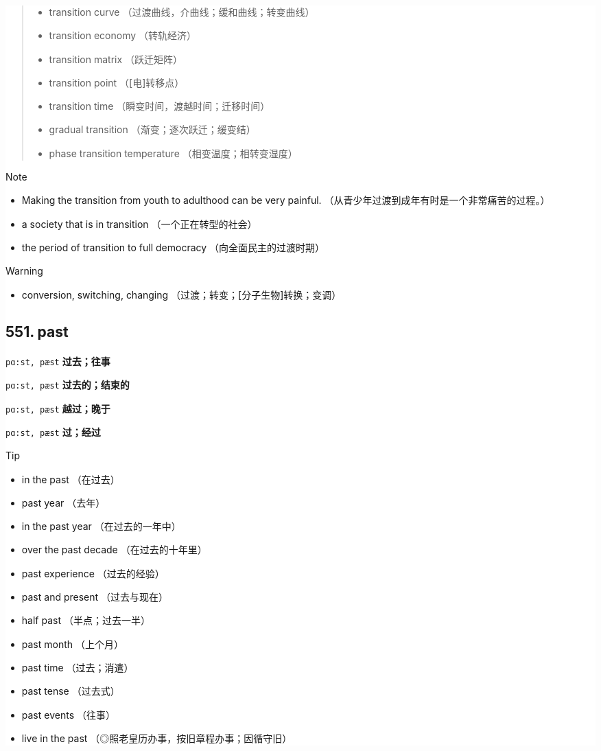 >
> - transition curve （过渡曲线，介曲线；缓和曲线；转变曲线）
>
> - transition economy （转轨经济）
>
> - transition matrix （跃迁矩阵）
>
> - transition point （[电]转移点）
>
> - transition time （瞬变时间，渡越时间；迁移时间）
>
> - gradual transition （渐变；逐次跃迁；缓变结）
>
> - phase transition temperature （相变温度；相转变湿度）
>

> [!NOTE]
>
> - Making the transition from youth to adulthood can be very painful. （从青少年过渡到成年有时是一个非常痛苦的过程。）
>
> - a society that is in transition （一个正在转型的社会）
>
> - the period of transition to full democracy （向全面民主的过渡时期）
>

> [!WARNING]
>
> - conversion, switching, changing （过渡；转变；[分子生物]转换；变调）
>

## 551. past

`pɑ:st, pæst`  **过去；往事**

`pɑ:st, pæst`  **过去的；结束的**

`pɑ:st, pæst`  **越过；晚于**

`pɑ:st, pæst`  **过；经过**

> [!TIP]
>
> - in the past （在过去）
>
> - past year （去年）
>
> - in the past year （在过去的一年中）
>
> - over the past decade （在过去的十年里）
>
> - past experience （过去的经验）
>
> - past and present （过去与现在）
>
> - half past （半点；过去一半）
>
> - past month （上个月）
>
> - past time （过去；消遣）
>
> - past tense （过去式）
>
> - past events （往事）
>
> - live in the past （◎照老皇历办事，按旧章程办事；因循守旧）
>